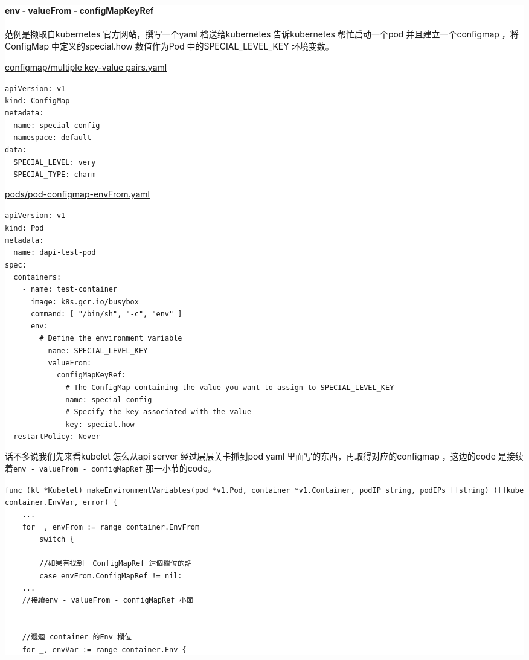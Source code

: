 

#### env - valueFrom - configMapKeyRef

范例是撷取自kubernetes 官方网站，撰写一个yaml 档送给kubernetes 告诉kubernetes 帮忙启动一个pod 并且建立一个configmap ，将ConfigMap 中定义的special.how 数值作为Pod 中的SPECIAL_LEVEL_KEY 环境变数。

[configmap/multiple key-value pairs.yaml](https://translate.google.com/website?sl=zh-TW&tl=zh-CN&hl=zh-CN&prev=search&u=https://kubernetes.io/examples/configmap/configmap-multikeys.yaml)

```
apiVersion: v1
kind: ConfigMap
metadata:
  name: special-config
  namespace: default
data:
  SPECIAL_LEVEL: very
  SPECIAL_TYPE: charm

```



[pods/pod-configmap-envFrom.yaml](https://raw.githubusercontent.com/kubernetes/website/master/content/en/examples/pods/pod-configmap-envFrom.yaml)

```
apiVersion: v1
kind: Pod
metadata:
  name: dapi-test-pod
spec:
  containers:
    - name: test-container
      image: k8s.gcr.io/busybox
      command: [ "/bin/sh", "-c", "env" ]
      env:
        # Define the environment variable
        - name: SPECIAL_LEVEL_KEY
          valueFrom:
            configMapKeyRef:
              # The ConfigMap containing the value you want to assign to SPECIAL_LEVEL_KEY
              name: special-config
              # Specify the key associated with the value
              key: special.how
  restartPolicy: Never

```



话不多说我们先来看kubelet 怎么从api server 经过层层关卡抓到pod yaml 里面写的东西，再取得对应的configmap ，这边的code 是接续着`env - valueFrom - configMapRef` 那一小节的code。

```
func (kl *Kubelet) makeEnvironmentVariables(pod *v1.Pod, container *v1.Container, podIP string, podIPs []string) ([]kubecontainer.EnvVar, error) {
	...
	for _, envFrom := range container.EnvFrom
	    switch {
        
		//如果有找到  ConfigMapRef 這個欄位的話
		case envFrom.ConfigMapRef != nil:
	...
	//接續env - valueFrom - configMapRef 小節
    
    
	//遞迴 container 的Env 欄位
	for _, envVar := range container.Env {
```